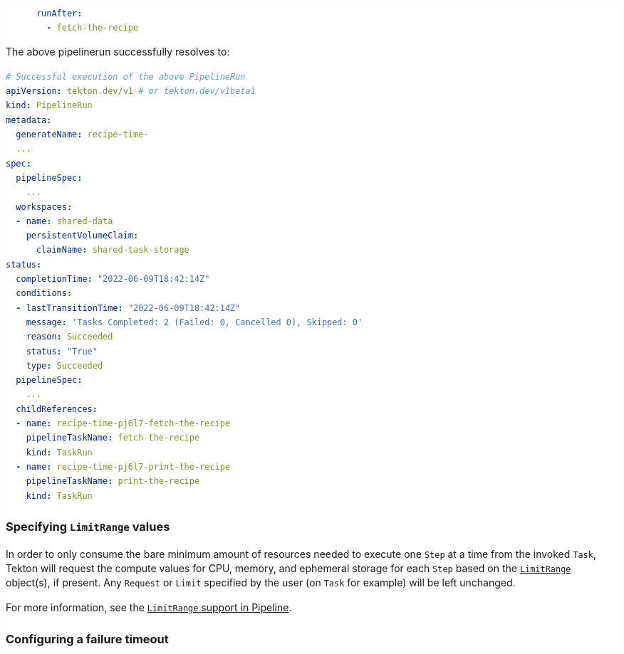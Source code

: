 ```yaml
      runAfter:
        - fetch-the-recipe
```

The above pipelinerun successfully resolves to:

```yaml
# Successful execution of the above PipelineRun
apiVersion: tekton.dev/v1 # or tekton.dev/v1beta1
kind: PipelineRun
metadata:
  generateName: recipe-time-
  ...
spec:
  pipelineSpec:
    ...
  workspaces:
  - name: shared-data
    persistentVolumeClaim:
      claimName: shared-task-storage
status:
  completionTime: "2022-06-09T18:42:14Z"
  conditions:
  - lastTransitionTime: "2022-06-09T18:42:14Z"
    message: 'Tasks Completed: 2 (Failed: 0, Cancelled 0), Skipped: 0'
    reason: Succeeded
    status: "True"
    type: Succeeded
  pipelineSpec:
    ...
  childReferences:
  - name: recipe-time-pj6l7-fetch-the-recipe
    pipelineTaskName: fetch-the-recipe
    kind: TaskRun
  - name: recipe-time-pj6l7-print-the-recipe
    pipelineTaskName: print-the-recipe
    kind: TaskRun
```

### Specifying `LimitRange` values

In order to only consume the bare minimum amount of resources needed to execute one `Step` at a
time from the invoked `Task`, Tekton will request the compute values for CPU, memory, and ephemeral
storage for each `Step` based on the [`LimitRange`](https://kubernetes.io/docs/concepts/policy/limit-range/)
object(s), if present. Any `Request` or `Limit` specified by the user (on `Task` for example) will be left unchanged.

For more information, see the [`LimitRange` support in Pipeline](./compute-resources.md#limitrange-support).

### Configuring a failure timeout
